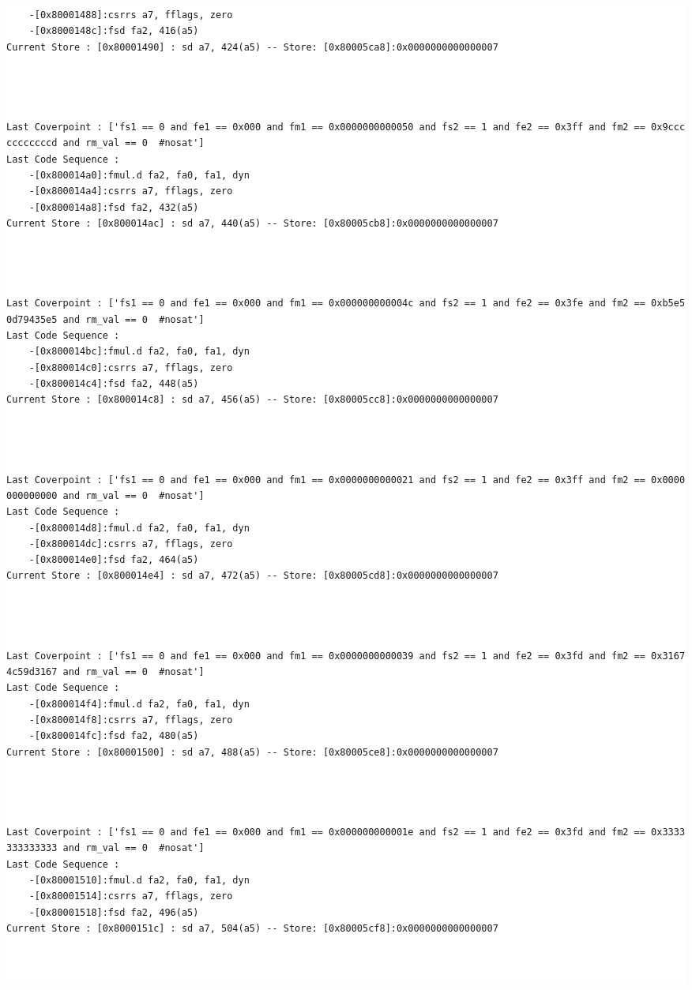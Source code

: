 ```
	-[0x80001488]:csrrs a7, fflags, zero
	-[0x8000148c]:fsd fa2, 416(a5)
Current Store : [0x80001490] : sd a7, 424(a5) -- Store: [0x80005ca8]:0x0000000000000007




Last Coverpoint : ['fs1 == 0 and fe1 == 0x000 and fm1 == 0x0000000000050 and fs2 == 1 and fe2 == 0x3ff and fm2 == 0x9cccccccccccd and rm_val == 0  #nosat']
Last Code Sequence : 
	-[0x800014a0]:fmul.d fa2, fa0, fa1, dyn
	-[0x800014a4]:csrrs a7, fflags, zero
	-[0x800014a8]:fsd fa2, 432(a5)
Current Store : [0x800014ac] : sd a7, 440(a5) -- Store: [0x80005cb8]:0x0000000000000007




Last Coverpoint : ['fs1 == 0 and fe1 == 0x000 and fm1 == 0x000000000004c and fs2 == 1 and fe2 == 0x3fe and fm2 == 0xb5e50d79435e5 and rm_val == 0  #nosat']
Last Code Sequence : 
	-[0x800014bc]:fmul.d fa2, fa0, fa1, dyn
	-[0x800014c0]:csrrs a7, fflags, zero
	-[0x800014c4]:fsd fa2, 448(a5)
Current Store : [0x800014c8] : sd a7, 456(a5) -- Store: [0x80005cc8]:0x0000000000000007




Last Coverpoint : ['fs1 == 0 and fe1 == 0x000 and fm1 == 0x0000000000021 and fs2 == 1 and fe2 == 0x3ff and fm2 == 0x0000000000000 and rm_val == 0  #nosat']
Last Code Sequence : 
	-[0x800014d8]:fmul.d fa2, fa0, fa1, dyn
	-[0x800014dc]:csrrs a7, fflags, zero
	-[0x800014e0]:fsd fa2, 464(a5)
Current Store : [0x800014e4] : sd a7, 472(a5) -- Store: [0x80005cd8]:0x0000000000000007




Last Coverpoint : ['fs1 == 0 and fe1 == 0x000 and fm1 == 0x0000000000039 and fs2 == 1 and fe2 == 0x3fd and fm2 == 0x31674c59d3167 and rm_val == 0  #nosat']
Last Code Sequence : 
	-[0x800014f4]:fmul.d fa2, fa0, fa1, dyn
	-[0x800014f8]:csrrs a7, fflags, zero
	-[0x800014fc]:fsd fa2, 480(a5)
Current Store : [0x80001500] : sd a7, 488(a5) -- Store: [0x80005ce8]:0x0000000000000007




Last Coverpoint : ['fs1 == 0 and fe1 == 0x000 and fm1 == 0x000000000001e and fs2 == 1 and fe2 == 0x3fd and fm2 == 0x3333333333333 and rm_val == 0  #nosat']
Last Code Sequence : 
	-[0x80001510]:fmul.d fa2, fa0, fa1, dyn
	-[0x80001514]:csrrs a7, fflags, zero
	-[0x80001518]:fsd fa2, 496(a5)
Current Store : [0x8000151c] : sd a7, 504(a5) -- Store: [0x80005cf8]:0x0000000000000007




```